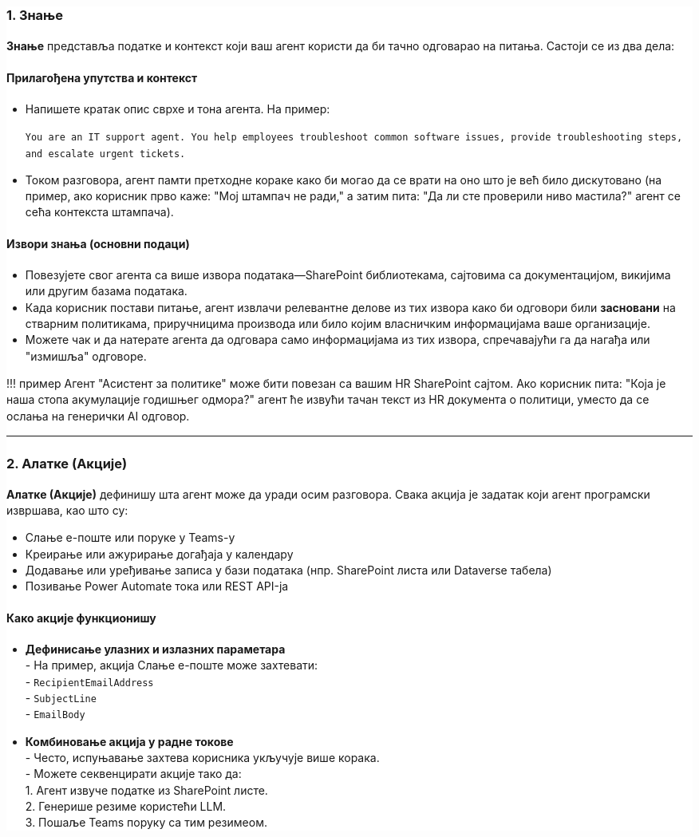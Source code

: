 ### 1. Знање

**Знање** представља податке и контекст који ваш агент користи да би тачно одговарао на питања. Састоји се из два дела:

#### Прилагођена упутства и контекст

- Напишете кратак опис сврхе и тона агента. На пример:  

    ```text
    You are an IT support agent. You help employees troubleshoot common software issues, provide troubleshooting steps, and escalate urgent tickets.
    ```

- Током разговора, агент памти претходне кораке како би могао да се врати на оно што је већ било дискутовано (на пример, ако корисник прво каже: "Мој штампач не ради," а затим пита: "Да ли сте проверили ниво мастила?" агент се сећа контекста штампача).

#### Извори знања (основни подаци)

- Повезујете свог агента са више извора података—SharePoint библиотекама, сајтовима са документацијом, викијима или другим базама података.  
- Када корисник постави питање, агент извлачи релевантне делове из тих извора како би одговори били **засновани** на стварним политикама, приручницима производа или било којим власничким информацијама ваше организације.  
- Можете чак и да натерате агента да одговара само информацијама из тих извора, спречавајући га да нагађа или "измишља" одговоре.

!!! пример
    Агент "Асистент за политике" може бити повезан са вашим HR SharePoint сајтом. Ако корисник пита: "Која је наша стопа акумулације годишњег одмора?" агент ће извући тачан текст из HR документа о политици, уместо да се ослања на генерички AI одговор.

---

### 2. Алатке (Акције)

**Алатке (Акције)** дефинишу шта агент може да уради осим разговора. Свака акција је задатак који агент програмски извршава, као што су:

- Слање е-поште или поруке у Teams-у  
- Креирање или ажурирање догађаја у календару  
- Додавање или уређивање записа у бази података (нпр. SharePoint листа или Dataverse табела)  
- Позивање Power Automate тока или REST API-ја  

#### Како акције функционишу

- **Дефинисање улазних и излазних параметара**  
      - На пример, акција Слање е-поште може захтевати:  
        - `RecipientEmailAddress`  
        - `SubjectLine`  
        - `EmailBody`  

- **Комбиновање акција у радне токове**  
      - Често, испуњавање захтева корисника укључује више корака.  
      - Можете секвенцирати акције тако да:  
             1. Агент извуче податке из SharePoint листе.  
             2. Генерише резиме користећи LLM.  
             3. Пошаље Teams поруку са тим резимеом.  
